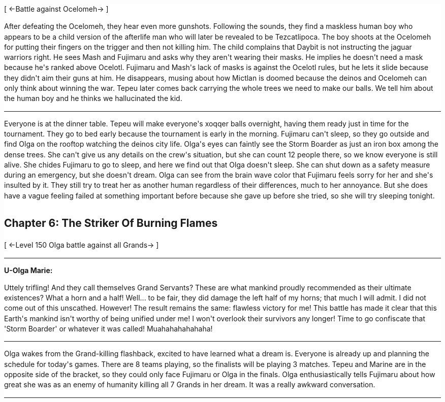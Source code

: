   
[ <-Battle against Ocelomeh-> ]  
  
After defeating the Ocelomeh, they hear even more gunshots. Following the sounds, they find a maskless human boy who appears to be a child version of the afterlife man who will later be revealed to be Tezcatlipoca. The boy shoots at the Ocelomeh for putting their fingers on the trigger and then not killing him. The child complains that Daybit is not instructing the jaguar warriors right. He sees Mash and Fujimaru and asks why they aren't wearing their masks. He implies he doesn't need a mask because he's ranked above Ocelotl. Fujimaru and Mash's lack of masks is against the Ocelotl rules, but he lets it slide because they didn't aim their guns at him. He disappears, musing about how Mictlan is doomed because the deinos and Ocelomeh can only think about winning the war. Tepeu later comes back carrying the whole trees we need to make our balls. We tell him about the human boy and he thinks we hallucinated the kid.  
  
---  
  
Everyone is at the dinner table. Tepeu will make everyone's xoqqer balls overnight, having them ready just in time for the tournament. They go to bed early because the tournament is early in the morning. Fujimaru can't sleep, so they go outside and find Olga on the rooftop watching the deinos city life. Olga's eyes can faintly see the Storm Boarder as just an iron box among the dense trees. She can't give us any details on the crew's situation, but she can count 12 people there, so we know everyone is still alive. She chides Fujimaru to go to sleep, and here we find out that Olga doesn't sleep. She can shut down as a safety measure during an emergency, but she doesn't dream. Olga can see from the brain wave color that Fujimaru feels sorry for her and she's insulted by it. They still try to treat her as another human regardless of their differences, much to her annoyance. But she does have a vague feeling failed at something important before because she gave up before she tried, so she will try sleeping tonight.  
  
  
## Chapter 6: The Striker Of Burning Flames  
  
  
[ <-Level 150 Olga battle against all Grands-> ]  
  
---  
  
**U-Olga Marie:**   
  
  
Uttely trifling! And they call themselves Grand Servants? These are what mankind proudly recommended as their ultimate existences? What a horn and a half! Well... to be fair, they did damage the left half of my horns; that much I will admit. I did not come out of this unscathed. However! The result remains the same: flawless victory for me! This battle has made it clear that this Earth's mankind isn't worthy of being unified under me! I won't overlook their survivors any longer! Time to go confiscate that 'Storm Boarder' or whatever it was called! Muahahahahahaha!  
  
---  
  
Olga wakes from the Grand-killing flashback, excited to have learned what a dream is. Everyone is already up and planning the schedule for today's games. There are 8 teams playing, so the finalists will be playing 3 matches. Tepeu and Marine are in the opposite side of the bracket, so they could only face Fujimaru or Olga in the finals. Olga enthusiastically tells Fujimaru about how great she was as an enemy of humanity killing all 7 Grands in her dream. It was a really awkward conversation.  
  
---  
  